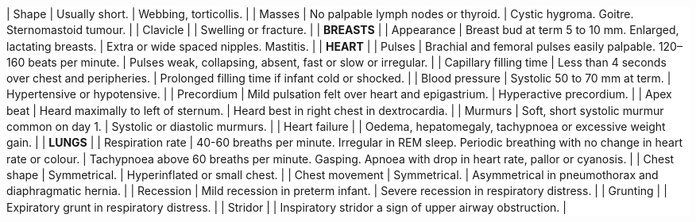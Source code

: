| Shape                  | Usually short.                                                                                                 | Webbing, torticollis.                                                                                                                              |
| Masses                 | No palpable lymph nodes or thyroid.                                                                            | Cystic hygroma. Goitre. Sternomastoid tumour.                                                                                                      |
| Clavicle               |                                                                                                                | Swelling or fracture.                                                                                                                              |
| **BREASTS**                                                                                                                                                                                                                                                                                  |
| Appearance             | Breast bud at term 5 to 10 mm. Enlarged, lactating breasts.                                                    | Extra or wide spaced nipples. Mastitis.                                                                                                            |
| **HEART**                                                                                                                                                                                                                                                                                    |
| Pulses                 | Brachial and femoral pulses easily palpable. 120–160 beats per minute.                                         | Pulses weak, collapsing, absent, fast or slow or irregular.                                                                                        |
| Capillary filling time | Less than 4 seconds over chest and peripheries.                                                                | Prolonged filling time if infant cold or shocked.                                                                                                  |
| Blood pressure         | Systolic 50 to 70 mm at term.                                                                                  | Hypertensive or hypotensive.                                                                                                                       |
| Precordium             | Mild pulsation felt over heart and epigastrium.                                                                | Hyperactive precordium.                                                                                                                            |
| Apex beat              | Heard maximally to left of sternum.                                                                            | Heard best in right chest in dextrocardia.                                                                                                         |
| Murmurs                | Soft, short systolic murmur common on day 1.                                                                   | Systolic or diastolic murmurs.                                                                                                                     |
| Heart failure          |                                                                                                                | Oedema, hepatomegaly, tachypnoea or excessive weight gain.                                                                                         |
| **LUNGS**                                                                                                                                                                                                                                                                                    |
| Respiration rate       | 40-60 breaths per minute. Irregular in REM sleep. Periodic breathing with no change in heart rate or colour.   | Tachypnoea above 60 breaths per minute. Gasping. Apnoea with drop in heart rate, pallor or cyanosis.                                               |
| Chest shape            | Symmetrical.                                                                                                   | Hyperinflated or small chest.                                                                                                                      |
| Chest movement         | Symmetrical.                                                                                                   | Asymmetrical in pneumothorax and diaphragmatic hernia.                                                                                             |
| Recession              | Mild recession in preterm infant.                                                                              | Severe recession in respiratory distress.                                                                                                          |
| Grunting               |                                                                                                                | Expiratory grunt in respiratory distress.                                                                                                          |
| Stridor                |                                                                                                                | Inspiratory stridor a sign of upper airway obstruction.                                                                                            |